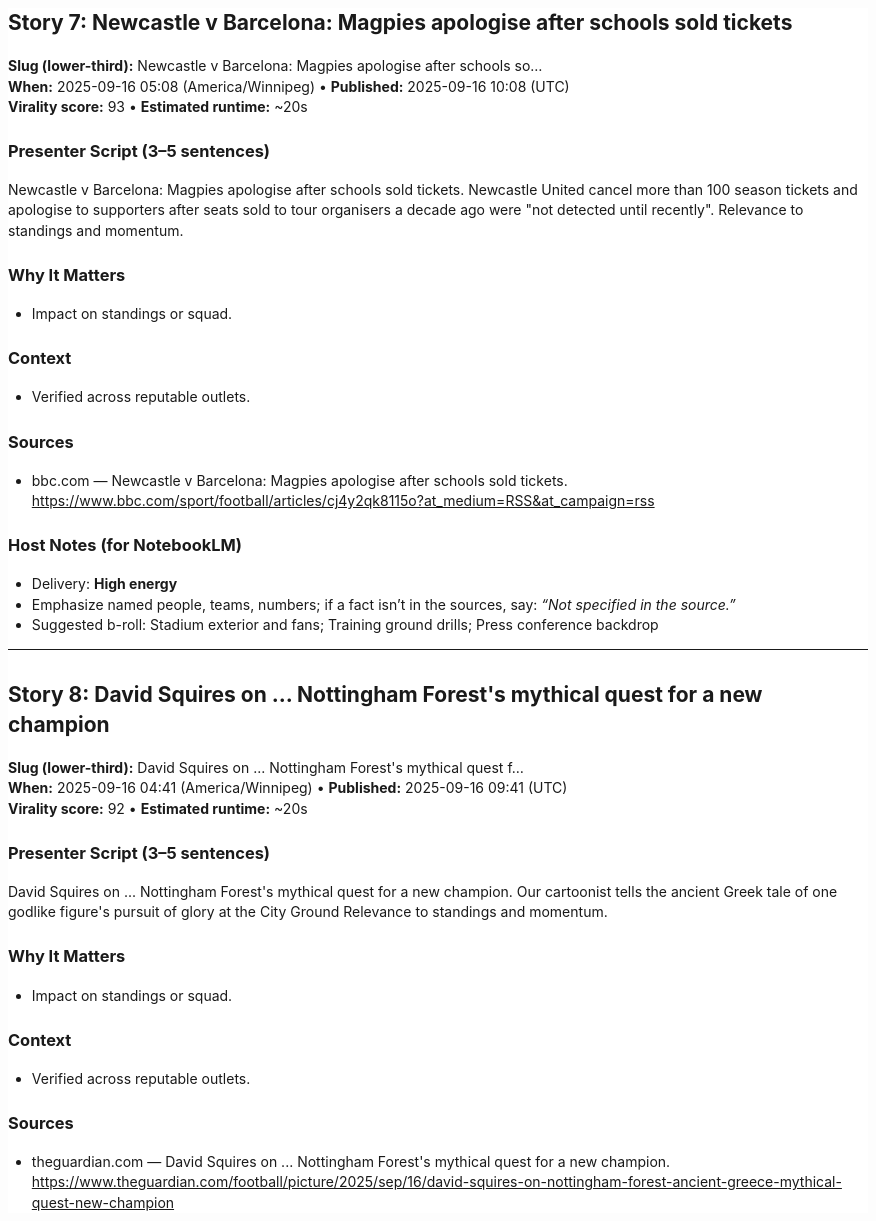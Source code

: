 
## Story 7: Newcastle v Barcelona: Magpies apologise after schools sold tickets
**Slug (lower-third):** Newcastle v Barcelona: Magpies apologise after schools so…  
**When:** 2025-09-16 05:08 (America/Winnipeg)  •  **Published:** 2025-09-16 10:08 (UTC)  
**Virality score:** 93  •  **Estimated runtime:** ~20s

### Presenter Script (3–5 sentences)
Newcastle v Barcelona: Magpies apologise after schools sold tickets. Newcastle United cancel more than 100 season tickets and apologise to supporters after seats sold to tour organisers a decade ago were "not detected until recently". Relevance to standings and momentum.

### Why It Matters
- Impact on standings or squad.

### Context
- Verified across reputable outlets.

### Sources
- bbc.com — Newcastle v Barcelona: Magpies apologise after schools sold tickets. https://www.bbc.com/sport/football/articles/cj4y2qk8115o?at_medium=RSS&at_campaign=rss

### Host Notes (for NotebookLM)
- Delivery: **High energy**
- Emphasize named people, teams, numbers; if a fact isn’t in the sources, say: *“Not specified in the source.”*
- Suggested b-roll: Stadium exterior and fans; Training ground drills; Press conference backdrop

---

## Story 8: David Squires on ... Nottingham Forest's mythical quest for a new champion
**Slug (lower-third):** David Squires on ... Nottingham Forest's mythical quest f…  
**When:** 2025-09-16 04:41 (America/Winnipeg)  •  **Published:** 2025-09-16 09:41 (UTC)  
**Virality score:** 92  •  **Estimated runtime:** ~20s

### Presenter Script (3–5 sentences)
David Squires on ... Nottingham Forest's mythical quest for a new champion. Our cartoonist tells the ancient Greek tale of one godlike figure's pursuit of glory at the City Ground Relevance to standings and momentum.

### Why It Matters
- Impact on standings or squad.

### Context
- Verified across reputable outlets.

### Sources
- theguardian.com — David Squires on ... Nottingham Forest's mythical quest for a new champion. https://www.theguardian.com/football/picture/2025/sep/16/david-squires-on-nottingham-forest-ancient-greece-mythical-quest-new-champion
